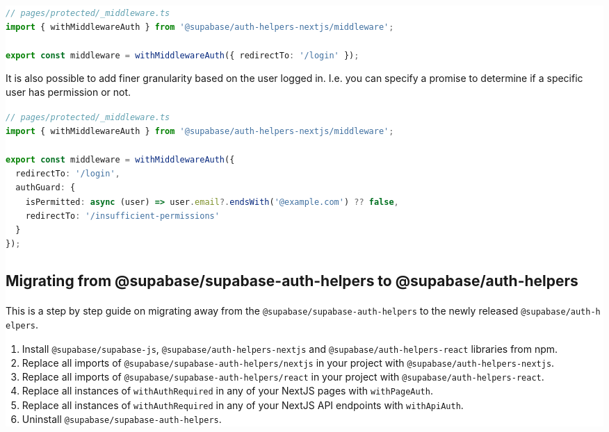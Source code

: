 ```ts
// pages/protected/_middleware.ts
import { withMiddlewareAuth } from '@supabase/auth-helpers-nextjs/middleware';

export const middleware = withMiddlewareAuth({ redirectTo: '/login' });
```

It is also possible to add finer granularity based on the user logged in. I.e. you can specify a promise to determine if a specific user has permission or not.


```ts
// pages/protected/_middleware.ts
import { withMiddlewareAuth } from '@supabase/auth-helpers-nextjs/middleware';

export const middleware = withMiddlewareAuth({ 
  redirectTo: '/login',
  authGuard: {
    isPermitted: async (user) => user.email?.endsWith('@example.com') ?? false,
    redirectTo: '/insufficient-permissions'
  }
});
```

## Migrating from @supabase/supabase-auth-helpers to @supabase/auth-helpers

This is a step by step guide on migrating away from the `@supabase/supabase-auth-helpers` to the newly released `@supabase/auth-helpers`.

1. Install `@supabase/supabase-js`, `@supabase/auth-helpers-nextjs` and `@supabase/auth-helpers-react` libraries from npm.
2. Replace all imports of `@supabase/supabase-auth-helpers/nextjs` in your project with `@supabase/auth-helpers-nextjs`.
3. Replace all imports of `@supabase/supabase-auth-helpers/react` in your project with `@supabase/auth-helpers-react`.
4. Replace all instances of `withAuthRequired` in any of your NextJS pages with `withPageAuth`.
5. Replace all instances of `withAuthRequired` in any of your NextJS API endpoints with `withApiAuth`.
6. Uninstall `@supabase/supabase-auth-helpers`.
